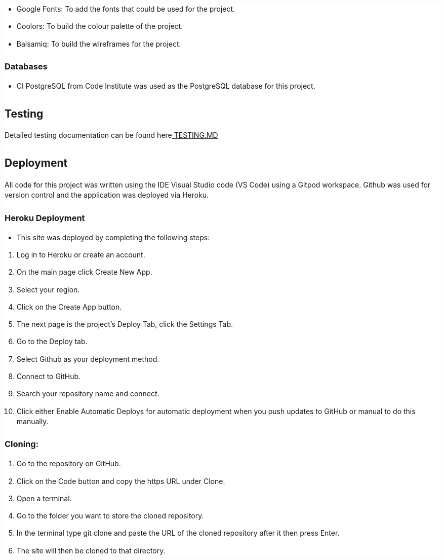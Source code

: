 * Google Fonts: To add the fonts that could be used for the project.

* Coolors: To build the colour palette of the project.

* Balsamiq: To build the wireframes for the project.

### Databases

* CI PostgreSQL from Code Institute was used as the PostgreSQL database for this project.

## Testing

Detailed testing documentation can be found here[ TESTING.MD](./TESTING.MD)

## Deployment

All code for this project was written using the IDE Visual Studio code (VS Code) using a Gitpod workspace. Github was used for version control and the application was deployed via Heroku.

 ### Heroku Deployment

* This site was deployed by completing the following steps:

1. Log in to Heroku or create an account.

2. On the main page click Create New App.

3. Select your region.

4. Click on the Create App button.

5. The next page is the project’s Deploy Tab, click the Settings Tab.

6. Go to the Deploy tab.

7. Select Github as your deployment method.

8. Connect to GitHub.

9. Search your repository name and connect.

10. Click either Enable Automatic Deploys for automatic deployment when you push updates to GitHub or manual to do this manually.

### Cloning:

1. Go to the repository on GitHub.

2. Click on the Code button and copy the https URL under Clone.

3. Open a terminal.

4. Go to the folder you want to store the cloned repository.

5. In the terminal type git clone and paste the URL of the cloned repository after it then press Enter.

6. The site will then be cloned to that directory.
